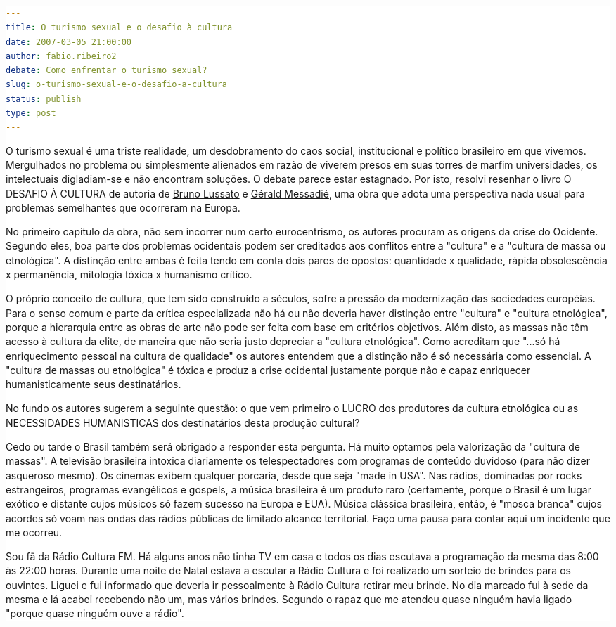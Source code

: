 ```yaml
---
title: O turismo sexual e o desafio à cultura
date: 2007-03-05 21:00:00
author: fabio.ribeiro2
debate: Como enfrentar o turismo sexual?
slug: o-turismo-sexual-e-o-desafio-a-cultura
status: publish 
type: post
---
```


  
O turismo sexual é uma triste realidade, um desdobramento do caos social, institucional e político brasileiro em que vivemos. Mergulhados no problema ou simplesmente alienados em razão de viverem presos em suas torres de marfim universidades, os intelectuais digladiam-se e não encontram soluções. O debate parece estar estagnado. Por isto, resolvi resenhar o livro O DESAFIO À CULTURA de autoria de [Bruno Lussato](http://fr.wikipedia.org/wiki/Bruno_Lussato) e [Gérald Messadié](http://fr.wikipedia.org/wiki/G%C3%A9rald_Messadi%C3%A9 ), uma obra que adota uma perspectiva nada usual para problemas semelhantes que ocorreram na Europa.   
  
No primeiro capítulo da obra, não sem incorrer num certo eurocentrismo, os autores procuram as origens da crise do Ocidente. Segundo eles, boa parte dos problemas ocidentais podem ser creditados aos conflitos entre a "cultura" e a "cultura de massa ou etnológica". A distinção entre ambas é feita tendo em conta dois pares de opostos: quantidade x qualidade, rápida obsolescência x permanência, mitologia tóxica x humanismo crítico.   
  
O próprio conceito de cultura, que tem sido construído a séculos, sofre a pressão da modernização das sociedades européias. Para o senso comum e parte da crítica especializada não há ou não deveria haver distinção entre "cultura" e "cultura etnológica", porque a hierarquia entre as obras de arte não pode ser feita com base em critérios objetivos. Além disto, as massas não têm acesso à cultura da elite, de maneira que não seria justo depreciar a "cultura etnológica". Como acreditam que "...só há enriquecimento pessoal na cultura de qualidade" os autores entendem que a distinção não é só necessária como essencial. A "cultura de massas ou etnológica" é tóxica e produz a crise ocidental justamente porque não e capaz enriquecer humanisticamente seus destinatários.   
  
No fundo os autores sugerem a seguinte questão: o que vem primeiro o LUCRO dos produtores da cultura etnológica ou as NECESSIDADES HUMANISTICAS dos destinatários desta produção cultural?   
  
Cedo ou tarde o Brasil também será obrigado a responder esta pergunta. Há muito optamos pela valorização da "cultura de massas". A televisão brasileira intoxica diariamente os telespectadores com programas de conteúdo duvidoso (para não dizer asqueroso mesmo). Os cinemas exibem qualquer porcaria, desde que seja "made in USA". Nas rádios, dominadas por rocks estrangeiros, programas evangélicos e gospels, a música brasileira é um produto raro (certamente, porque o Brasil é um lugar exótico e distante cujos músicos só fazem sucesso na Europa e EUA). Música clássica brasileira, então, é "mosca branca" cujos acordes só voam nas ondas das rádios públicas de limitado alcance territorial. Faço uma pausa para contar aqui um incidente que me ocorreu.   
  
Sou fã da Rádio Cultura FM. Há alguns anos não tinha TV em casa e todos os dias escutava a programação da mesma das 8:00 às 22:00 horas. Durante uma noite de Natal estava a escutar a Rádio Cultura e foi realizado um sorteio de brindes para os ouvintes. Liguei e fui informado que deveria ir pessoalmente à Rádio Cultura retirar meu brinde. No dia marcado fui à sede da mesma e lá acabei recebendo não um, mas vários brindes. Segundo o rapaz que me atendeu quase ninguém havia ligado "porque quase ninguém ouve a rádio".   
  